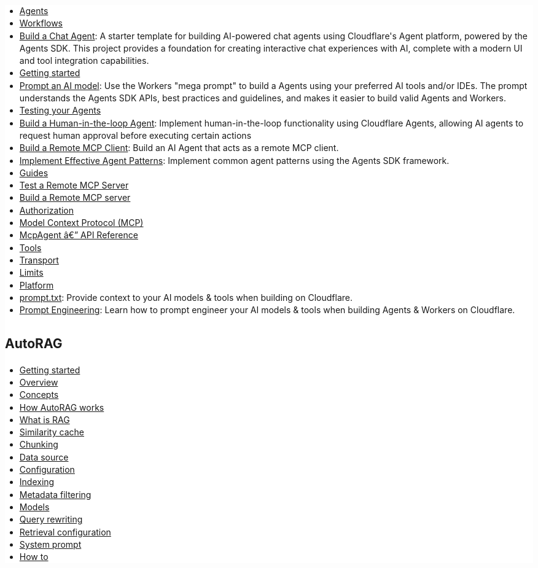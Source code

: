 - [Agents](https://developers.cloudflare.com/agents/concepts/what-are-agents/index.md)
- [Workflows](https://developers.cloudflare.com/agents/concepts/workflows/index.md)
- [Build a Chat Agent](https://developers.cloudflare.com/agents/getting-started/build-a-chat-agent/index.md): A starter template for building AI-powered chat agents using Cloudflare's Agent platform, powered by the Agents SDK. This project provides a foundation for creating interactive chat experiences with AI, complete with a modern UI and tool integration capabilities.
- [Getting started](https://developers.cloudflare.com/agents/getting-started/index.md)
- [Prompt an AI model](https://developers.cloudflare.com/agents/getting-started/prompting/index.md): Use the Workers "mega prompt" to build a Agents using your preferred AI tools and/or IDEs. The prompt understands the Agents SDK APIs, best practices and guidelines, and makes it easier to build valid Agents and Workers.
- [Testing your Agents](https://developers.cloudflare.com/agents/getting-started/testing-your-agent/index.md)
- [Build a Human-in-the-loop Agent](https://developers.cloudflare.com/agents/guides/anthropic-agent-patterns/index.md): Implement human-in-the-loop functionality using Cloudflare Agents, allowing AI agents to request human approval before executing certain actions
- [Build a Remote MCP Client](https://developers.cloudflare.com/agents/guides/build-mcp-client/index.md): Build an AI Agent that acts as a remote MCP client.
- [Implement Effective Agent Patterns](https://developers.cloudflare.com/agents/guides/human-in-the-loop/index.md): Implement common agent patterns using the Agents SDK framework.
- [Guides](https://developers.cloudflare.com/agents/guides/index.md)
- [Test a Remote MCP Server](https://developers.cloudflare.com/agents/guides/test-remote-mcp-server/index.md)
- [Build a Remote MCP server](https://developers.cloudflare.com/agents/guides/remote-mcp-server/index.md)
- [Authorization](https://developers.cloudflare.com/agents/model-context-protocol/authorization/index.md)
- [Model Context Protocol (MCP)](https://developers.cloudflare.com/agents/model-context-protocol/index.md)
- [McpAgent â€” API Reference](https://developers.cloudflare.com/agents/model-context-protocol/mcp-agent-api/index.md)
- [Tools](https://developers.cloudflare.com/agents/model-context-protocol/tools/index.md)
- [Transport](https://developers.cloudflare.com/agents/model-context-protocol/transport/index.md)
- [Limits](https://developers.cloudflare.com/agents/platform/limits/index.md)
- [Platform](https://developers.cloudflare.com/agents/platform/index.md)
- [prompt.txt](https://developers.cloudflare.com/agents/platform/prompttxt/index.md): Provide context to your AI models & tools when building on Cloudflare.
- [Prompt Engineering](https://developers.cloudflare.com/agents/platform/prompting/index.md): Learn how to prompt engineer your AI models & tools when building Agents & Workers on Cloudflare.

## AutoRAG

- [Getting started](https://developers.cloudflare.com/autorag/get-started/index.md)
- [Overview](https://developers.cloudflare.com/autorag/index.md)
- [Concepts](https://developers.cloudflare.com/autorag/concepts/index.md)
- [How AutoRAG works](https://developers.cloudflare.com/autorag/concepts/how-autorag-works/index.md)
- [What is RAG](https://developers.cloudflare.com/autorag/concepts/what-is-rag/index.md)
- [Similarity cache](https://developers.cloudflare.com/autorag/configuration/cache/index.md)
- [Chunking](https://developers.cloudflare.com/autorag/configuration/chunking/index.md)
- [Data source](https://developers.cloudflare.com/autorag/configuration/data-source/index.md)
- [Configuration](https://developers.cloudflare.com/autorag/configuration/index.md)
- [Indexing](https://developers.cloudflare.com/autorag/configuration/indexing/index.md)
- [Metadata filtering](https://developers.cloudflare.com/autorag/configuration/metadata-filtering/index.md)
- [Models](https://developers.cloudflare.com/autorag/configuration/models/index.md)
- [Query rewriting](https://developers.cloudflare.com/autorag/configuration/query-rewriting/index.md)
- [Retrieval configuration](https://developers.cloudflare.com/autorag/configuration/retrieval-configuration/index.md)
- [System prompt](https://developers.cloudflare.com/autorag/configuration/system-prompt/index.md)
- [How to](https://developers.cloudflare.com/autorag/how-to/index.md)